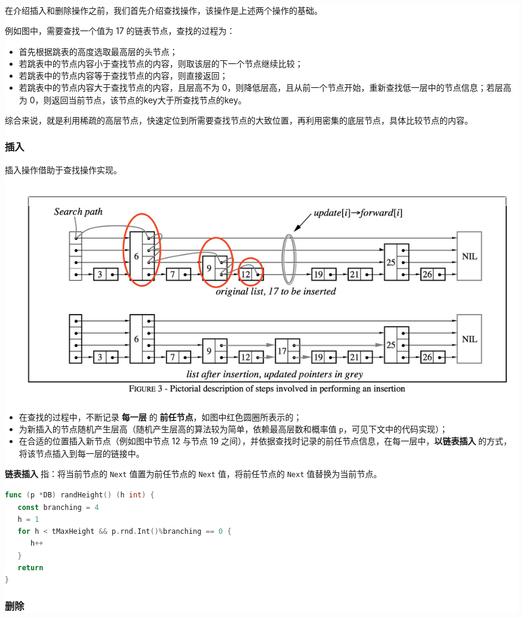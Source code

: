 在介绍插入和删除操作之前，我们首先介绍查找操作，该操作是上述两个操作的基础。

例如图中，需要查找一个值为 17 的链表节点，查找的过程为：

-  首先根据跳表的高度选取最高层的头节点；
-  若跳表中的节点内容小于查找节点的内容，则取该层的下一个节点继续比较；
-  若跳表中的节点内容等于查找节点的内容，则直接返回；
-  若跳表中的节点内容大于查找节点的内容，且层高不为 0，则降低层高，且从前一个节点开始，重新查找低一层中的节点信息；若层高为 0，则返回当前节点，该节点的key大于所查找节点的key。

综合来说，就是利用稀疏的高层节点，快速定位到所需要查找节点的大致位置，再利用密集的底层节点，具体比较节点的内容。

### 插入

插入操作借助于查找操作实现。

![跳表插入新值过程示意](./images/insert.jpeg)

-  在查找的过程中，不断记录 **每一层** 的 **前任节点**，如图中红色圆圈所表示的；
-  为新插入的节点随机产生层高（随机产生层高的算法较为简单，依赖最高层数和概率值 `p`，可见下文中的代码实现）；
-  在合适的位置插入新节点（例如图中节点 12 与节点 19 之间），并依据查找时记录的前任节点信息，在每一层中，**以链表插入** 的方式，将该节点插入到每一层的链接中。

**链表插入** 指：将当前节点的 `Next` 值置为前任节点的 `Next` 值，将前任节点的 `Next` 值替换为当前节点。

```go
func (p *DB) randHeight() (h int) {
   const branching = 4
   h = 1
   for h < tMaxHeight && p.rnd.Int()%branching == 0 {
      h++
   }
   return
}
```

### 删除

